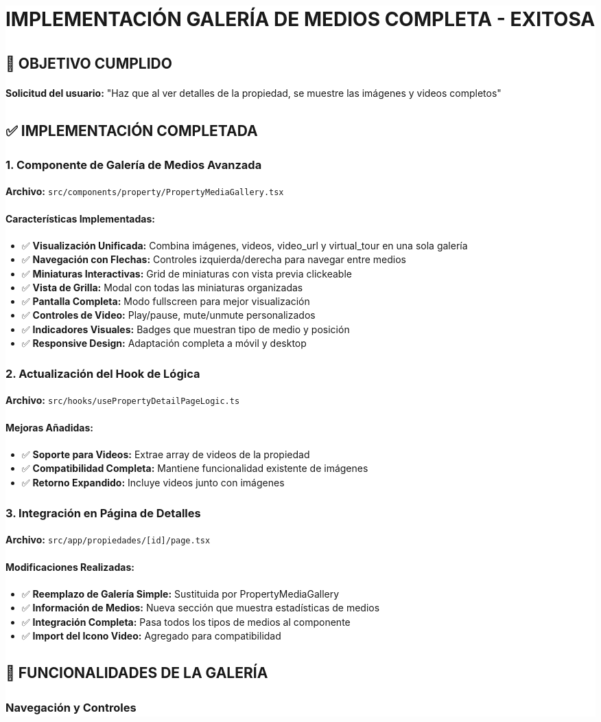 # IMPLEMENTACIÓN GALERÍA DE MEDIOS COMPLETA - EXITOSA

## 🎯 OBJETIVO CUMPLIDO

**Solicitud del usuario:** "Haz que al ver detalles de la propiedad, se muestre las imágenes y videos completos"

## ✅ IMPLEMENTACIÓN COMPLETADA

### 1. Componente de Galería de Medios Avanzada

**Archivo:** `src/components/property/PropertyMediaGallery.tsx`

#### Características Implementadas:

- ✅ **Visualización Unificada:** Combina imágenes, videos, video_url y virtual_tour en una sola galería
- ✅ **Navegación con Flechas:** Controles izquierda/derecha para navegar entre medios
- ✅ **Miniaturas Interactivas:** Grid de miniaturas con vista previa clickeable
- ✅ **Vista de Grilla:** Modal con todas las miniaturas organizadas
- ✅ **Pantalla Completa:** Modo fullscreen para mejor visualización
- ✅ **Controles de Video:** Play/pause, mute/unmute personalizados
- ✅ **Indicadores Visuales:** Badges que muestran tipo de medio y posición
- ✅ **Responsive Design:** Adaptación completa a móvil y desktop

### 2. Actualización del Hook de Lógica

**Archivo:** `src/hooks/usePropertyDetailPageLogic.ts`

#### Mejoras Añadidas:

- ✅ **Soporte para Videos:** Extrae array de videos de la propiedad
- ✅ **Compatibilidad Completa:** Mantiene funcionalidad existente de imágenes
- ✅ **Retorno Expandido:** Incluye videos junto con imágenes

### 3. Integración en Página de Detalles

**Archivo:** `src/app/propiedades/[id]/page.tsx`

#### Modificaciones Realizadas:

- ✅ **Reemplazo de Galería Simple:** Sustituida por PropertyMediaGallery
- ✅ **Información de Medios:** Nueva sección que muestra estadísticas de medios
- ✅ **Integración Completa:** Pasa todos los tipos de medios al componente
- ✅ **Import del Icono Video:** Agregado para compatibilidad

## 🎨 FUNCIONALIDADES DE LA GALERÍA

### Navegación y Controles

